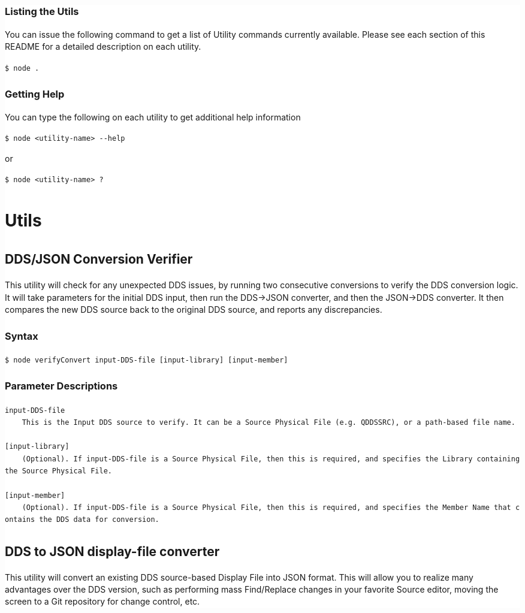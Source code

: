 ### Listing the Utils
You can issue the following command to get a list of Utility commands currently available. Please see each section of this README for a detailed description on each utility.

```
$ node .
```

### Getting Help
You can type the following on each utility to get additional help information
```
$ node <utility-name> --help
```
or
```
$ node <utility-name> ?
```

# Utils

## DDS/JSON Conversion Verifier

This utility will check for any unexpected DDS issues, by running two consecutive conversions to verify the DDS conversion logic. It will take parameters for the initial DDS input, then run the DDS->JSON converter, and then the JSON->DDS converter. It then compares the new DDS source back to the original DDS source, and reports any discrepancies.


### Syntax

```
$ node verifyConvert input-DDS-file [input-library] [input-member]
```

### Parameter Descriptions
    input-DDS-file
        This is the Input DDS source to verify. It can be a Source Physical File (e.g. QDDSSRC), or a path-based file name.

    [input-library]
        (Optional). If input-DDS-file is a Source Physical File, then this is required, and specifies the Library containing the Source Physical File.

    [input-member]
        (Optional). If input-DDS-file is a Source Physical File, then this is required, and specifies the Member Name that contains the DDS data for conversion. 

## DDS to JSON display-file converter

This utility will convert an existing DDS source-based Display File into JSON format. This will allow you to realize many advantages over the DDS version, such as performing mass Find/Replace changes in your favorite Source editor, moving the screen to a Git repository for change control, etc.
